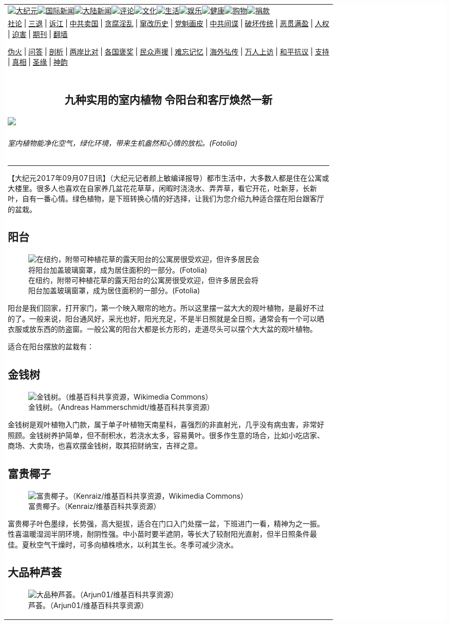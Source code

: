 <a name="1" id="1" target="_blank"></a><span id="1"></span>
<table align=center border="0"><tr><td colspan="2" VALIGN=TOP><a href="/gb/nsc413.md#1"><img src="https://raw.githubusercontent.com/puj222/www/master/t/djy/1.jpg" title="大纪元"></a><a href="/gb/n24hr.md#1"><img src="https://raw.githubusercontent.com/puj222/www/master/t/djy/3.jpg" title="国际新闻"></a><a href="/gb/nsc413.md#1"><img src="https://raw.githubusercontent.com/puj222/www/master/t/djy/4.jpg" title="大陆新闻"></a><a href="/gb/news392.md#1"><img src="https://raw.githubusercontent.com/puj222/www/master/t/djy/5.jpg" title="评论"></a><a href="/gb/news2007.md#1"><img src="https://raw.githubusercontent.com/puj222/www/master/t/djy/6.jpg" title="文化"></a><a href="/gb/news2008.md#1"><img src="https://raw.githubusercontent.com/puj222/www/master/t/djy/7.jpg" title="生活"></a><a href="/gb/ncyule.md#1"><img src="https://raw.githubusercontent.com/puj222/www/master/t/djy/8.jpg" title="娱乐"></a><a href="/gb/nsc1002.md#1"><img src="https://raw.githubusercontent.com/puj222/www/master/t/djy/9.jpg" title="健康"><a href="https://www.youlucky.com"><img src="https://raw.githubusercontent.com/puj222/www/master/t/djy/10.jpg" title="购物"></a><a href="https://donate.epochtimes.com/?utm_medium=epochtimes&utm_source=referral&utm_campaign=donate_button_djyarticleheader"><img src="https://raw.githubusercontent.com/puj222/www/master/t/djy/12.jpg" title="捐款"></a></td></tr>
<tr><td colspan="2" VALIGN=TOP><a target="_blank" href="/gb/9p.md#1">社论</a> | <a target="_blank" href="/gb/nf5657.md#1">三退</a> | <a target="_blank" href="/gb/nf6124.md#1">诉江</a> | <a target="_blank" href="/gb/nf1176117.md#1">中共卖国</a> | <a target="_blank" href="/gb/nf5773.md#1">贪腐淫乱</a> | <a target="_blank" href="/gb/nf1176115.md#1">窜改历史</a> | <a target="_blank" href="/gb/nf1176107.md#1">党魁画皮</a> | <a target="_blank" href="/gb/nf1320400.md#1">中共间谍</a> | <a target="_blank" href="/gb/nf1176114.md#1">破坏传统</a> | <a target="_blank" href="https://github.com/puj222/ntdtv/blob/master/gb/prog447_1.md#1">恶贯满盈</a> | <a target="_blank" href="/gb/ncid278.md#1">人权</a> | <a target="_blank" href="/gb/nf1176111.md#1">迫害</a> | <a target="_blank" href="https://gitlab.com/szzdlab/mh-qikan/blob/master/README.md#1">期刊</a> | <a target="_blank" href="https://github.com/bannedbook/fanqiang/wiki">翻墙</a></p><p><a target="_blank" href="/gb/nf5562.md#1">伪火</a> | <a target="_blank" href="/gb/nf4378.md#1">问答</a> | <a target="_blank" href="/gb/nf5792.md#1">剖析</a> | <a target="_blank" href="/gb/nf5735.md#1">两岸比对</a> | <a target="_blank" href="/gb/nf6119.md#1">各国褒奖</a> | <a target="_blank" href="/gb/nf6120.md#1">民众声援</a> | <a target="_blank" href="/gb/nf1188594.md#1">难忘记忆</a> | <a target="_blank" href="/gb/nf3180.md#1">海外弘传</a> | <a target="_blank" href="/gb/nf5410.md#1">万人上访</a> | <a target="_blank" href="https://github.com/puj222/ntdtv/blob/master/gb/prog1530_1.md#1">和平抗议</a> | <a target="_blank" href="/gb/nf4386.md#1">支持</a> | <a target="_blank" href="/gb/nf4389.md#1">真相</a> | <a target="_blank" href="/gb/nf5790.md#1">圣缘</a> | <a target="_blank" href="/gb/nf4786.md#1">神韵</a></td></tr>
<tr><td VALIGN=TOP width="626"><h2 align=center>九种实用的室内植物 令阳台和客厅焕然一新</h2>
<img width="600" src="https://i.epochtimes.com/assets/uploads/2012/08/120117100143100445-600x400.jpg" />
<h6>室内植物能净化空气，绿化环境，带来生机盎然和心情的放松。(Fotolia)
</h6>
<hr>
	<p>【大纪元2017年09月07日讯】（大纪元记者颜上敏编译报导）都市生活中，大多数人都是住在公寓或大楼里。很多人也喜欢在自家养几盆花花草草，闲暇时浇浇水、弄弄草，看它开花，吐新芽，长新叶，自有一番心情。绿色植物，是下班转换心情的好选择，让我们为您介绍九种适合摆在阳台跟客厅的盆栽。</p>
<h2>阳台</h2>
<figure id="attachment_5794928" style="width: 450px" class="wp-caption aligncenter"><ahref="https://i.epochtimes.com/assets/uploads/2014/11/141110012914836.jpg"><img class="wp-image-5794928 size-medium" src="https://i.epochtimes.com/assets/uploads/2014/11/141110012914836-450x300.jpg" alt="在纽约，附带可种植花草的露天阳台的公寓房很受欢迎，但许多居民会将阳台加盖玻璃窗罩，成为居住面积的一部分。(Fotolia)" width="450" b="300" /></a><figcaption class="wp-caption-text">在纽约，附带可种植花草的露天阳台的公寓房很受欢迎，但许多居民会将阳台加盖玻璃窗罩，成为居住面积的一部分。(Fotolia)</figcaption></figure>
<p>阳台是我们回家，打开家门，第一个映入眼帘的地方。所以这里摆一盆大大的观叶植物，是最好不过的了。一般来说，阳台通风好，采光也好，阳光充足，不是半日照就是全日照，通常会有一个可以晒衣服或放东西的防盗窗。一般公寓的阳台大都是长方形的，走道尽头可以摆个大大盆的观叶植物。</p>
<p>适合在阳台摆放的盆栽有：</p>
<h2>金钱树</h2>
<figure id="attachment_9606746" style="width: 450px" class="wp-caption aligncenter"><ahref="https://i.epochtimes.com/assets/uploads/2017/09/Zamioculcas.jpg"><img class="wp-image-9606746 size-medium" src="https://i.epochtimes.com/assets/uploads/2017/09/Zamioculcas-450x468.jpg" alt="金钱树。（维基百科共享资源，Wikimedia Commons）" width="450" b="468" /></a><figcaption class="wp-caption-text">金钱树。（Andreas Hammerschmidt/维基百科共享资源）</figcaption></figure>
<p>金钱树是观叶植物入门款，属于单子叶植物天南星科，喜强烈的非直射光，几乎没有病虫害，非常好照顾。金钱树养护简单，但不耐积水，若浇水太多，容易黄叶。很多作生意的场合，比如小吃店家、商场、大卖场，也喜欢摆金钱树，取其招财纳宝，吉祥之意。</p>
<h2><ahref="/gb/tag/%E5%AF%8C%E8%B4%B5%E6%A4%B0%E5%AD%90.md#1">富贵椰子</a></h2>
<figure id="attachment_9606780" style="width: 450px" class="wp-caption aligncenter"><ahref="https://i.epochtimes.com/assets/uploads/2017/09/20170907-ShouhuiHSu-Chamaedorea_cataractarum-02.jpg"><img class="wp-image-9606780 size-medium" src="https://i.epochtimes.com/assets/uploads/2017/09/20170907-ShouhuiHSu-Chamaedorea_cataractarum-02-450x349.jpg" alt="富贵椰子。（Kenraiz/维基百科共享资源，Wikimedia Commons）" width="450" b="349" /></a><figcaption class="wp-caption-text"><ahref="/gb/tag/%E5%AF%8C%E8%B4%B5%E6%A4%B0%E5%AD%90.md#1">富贵椰子</a>。（Kenraiz/维基百科共享资源）</figcaption></figure>
<p>富贵椰子叶色墨绿，长势强，高大挺拔，适合在门口入门处摆一盆，下班进门一看，精神为之一振。性喜温暖湿润半阴环境，耐阴性强。中小苗时要半遮阴，等长大了较耐阳光直射，但半日照条件最佳。夏秋空气干燥时，可多向植株喷水，以利其生长。冬季可减少浇水。</p>
<h2>大品种芦荟</h2>
<figure id="attachment_9606810" style="width: 450px" class="wp-caption aligncenter"><ahref="https://i.epochtimes.com/assets/uploads/2017/09/20170907-ShouhuiHsu-Potted_Aloe_vera_plant-03.jpg"><img class="wp-image-9606810 size-medium" src="https://i.epochtimes.com/assets/uploads/2017/09/20170907-ShouhuiHsu-Potted_Aloe_vera_plant-03-450x338.jpg" alt="大品种芦荟。（Arjun01/维基百科共享资源）" width="450" b="338" /></a><figcaption class="wp-caption-text">芦荟。（Arjun01/维基百科共享资源）</figcaption></figure>